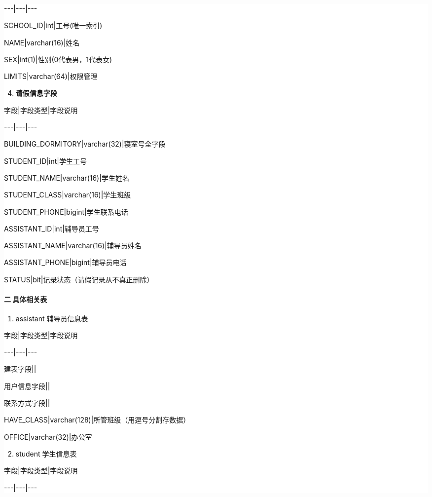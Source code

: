 ---|---|---

SCHOOL_ID|int|工号(唯一索引)

NAME|varchar(16)|姓名

SEX|int(1)|性别(0代表男，1代表女)

LIMITS|varchar(64)|权限管理



4. **请假信息字段**



字段|字段类型|字段说明

---|---|---

BUILDING_DORMITORY|varchar(32)|寝室号全字段

STUDENT_ID|int|学生工号

STUDENT_NAME|varchar(16)|学生姓名

STUDENT_CLASS|varchar(16)|学生班级

STUDENT_PHONE|bigint|学生联系电话

ASSISTANT_ID|int|辅导员工号

ASSISTANT_NAME|varchar(16)|辅导员姓名

ASSISTANT_PHONE|bigint|辅导员电话

STATUS|bit|记录状态（请假记录从不真正删除）



#### 二 具体相关表

1. assistant 辅导员信息表



字段|字段类型|字段说明

---|---|---

建表字段||

用户信息字段||

联系方式字段||

HAVE_CLASS|varchar(128)|所管班级（用逗号分割存数据）

OFFICE|varchar(32)|办公室



2. student 学生信息表



字段|字段类型|字段说明

---|---|---
